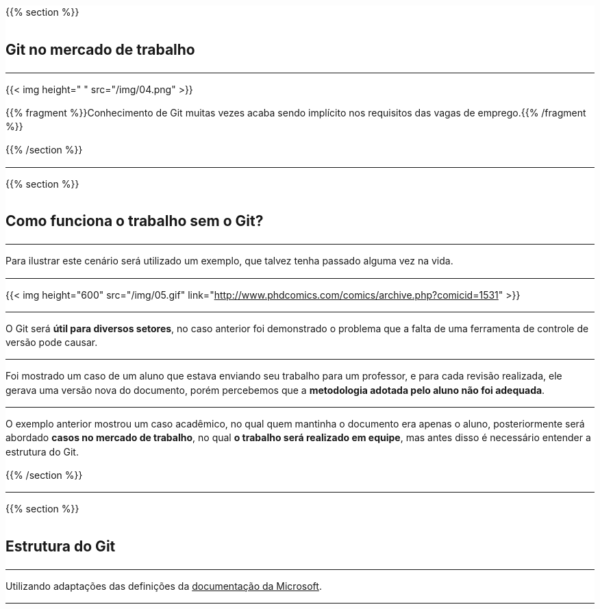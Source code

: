
{{% section %}}

## Git no mercado de trabalho

---

{{< img height=" " src="/img/04.png" >}}

{{% fragment %}}Conhecimento de Git muitas vezes acaba sendo implícito nos requisitos das vagas de emprego.{{% /fragment %}}

{{% /section %}}

---

{{% section %}}

## Como funciona o trabalho sem o Git?

---

Para ilustrar este cenário será utilizado um exemplo, que talvez tenha passado alguma vez na vida.

---

{{< img height="600" src="/img/05.gif" link="http://www.phdcomics.com/comics/archive.php?comicid=1531" >}}

---

O Git será **útil para diversos setores**, no caso anterior foi demonstrado o problema que a falta de uma ferramenta de controle de versão pode causar.

---

Foi mostrado um caso de um aluno que estava enviando seu trabalho para um professor, e para cada revisão realizada, ele gerava uma versão nova do documento, porém percebemos que a **metodologia adotada pelo aluno não foi adequada**.

---

O exemplo anterior mostrou um caso acadêmico, no qual quem mantinha o documento era apenas o aluno, posteriormente será abordado **casos no mercado de trabalho**, no qual **o trabalho será realizado em equipe**, mas antes disso é necessário entender a estrutura do Git.

{{% /section %}}

---

{{% section %}}

## Estrutura do Git

---

Utilizando adaptações das definições da [documentação da Microsoft](https://docs.microsoft.com/pt-br/contribute/git-github-fundamentals).

---